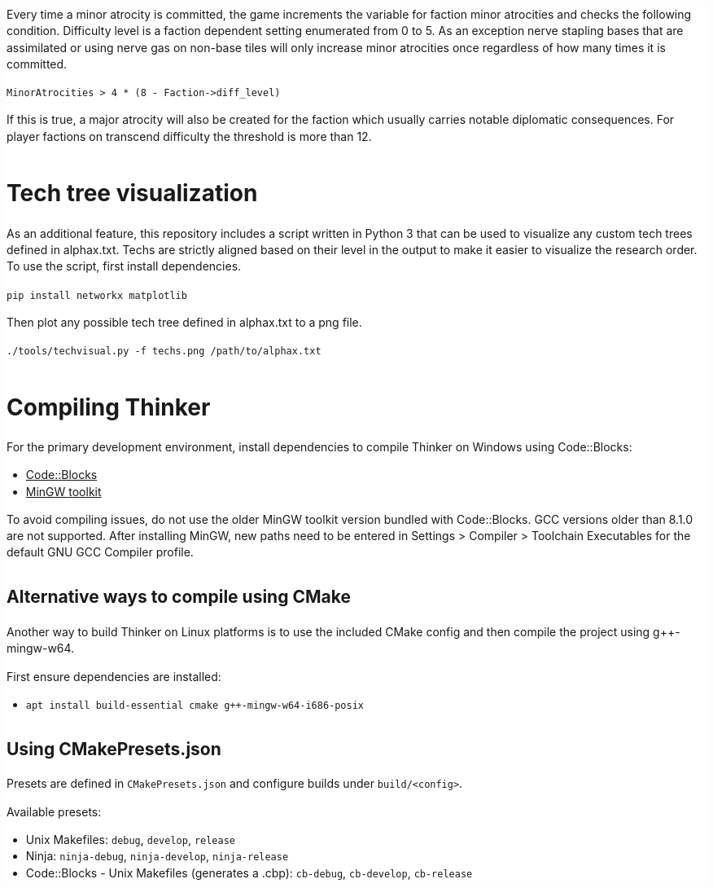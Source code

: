 Every time a minor atrocity is committed, the game increments the variable for faction minor atrocities and checks
the following condition. Difficulty level is a faction dependent setting enumerated from 0 to 5. As an exception
nerve stapling bases that are assimilated or using nerve gas on non-base tiles will only increase minor atrocities
once regardless of how many times it is committed.

    MinorAtrocities > 4 * (8 - Faction->diff_level)

If this is true, a major atrocity will also be created for the faction which usually carries notable
diplomatic consequences. For player factions on transcend difficulty the threshold is more than 12.


Tech tree visualization
=======================
As an additional feature, this repository includes a script written in Python 3 that can be used to visualize
any custom tech trees defined in alphax.txt. Techs are strictly aligned based on their level in the output
to make it easier to visualize the research order. To use the script, first install dependencies.

    pip install networkx matplotlib

Then plot any possible tech tree defined in alphax.txt to a png file.

    ./tools/techvisual.py -f techs.png /path/to/alphax.txt


Compiling Thinker
=================
For the primary development environment, install dependencies to compile Thinker on Windows using Code::Blocks:

* [Code::Blocks](https://www.codeblocks.org/downloads/)
* [MinGW toolkit](https://github.com/niXman/mingw-builds-binaries/releases/download/14.2.0-rt_v12-rev1/i686-14.2.0-release-posix-dwarf-msvcrt-rt_v12-rev1.7z)

To avoid compiling issues, do not use the older MinGW toolkit version bundled with Code::Blocks.
GCC versions older than 8.1.0 are not supported. After installing MinGW, new paths need to be
entered in Settings > Compiler > Toolchain Executables for the default GNU GCC Compiler profile.

## Alternative ways to compile using CMake

Another way to build Thinker on Linux platforms is to use the included CMake config
and then compile the project using g++-mingw-w64.

First ensure dependencies are installed:
- `apt install build-essential cmake g++-mingw-w64-i686-posix`

## Using CMakePresets.json

Presets are defined in `CMakePresets.json` and configure builds under `build/<config>`.

Available presets:
- Unix Makefiles: `debug`, `develop`, `release`
- Ninja: `ninja-debug`, `ninja-develop`, `ninja-release`
- Code::Blocks - Unix Makefiles (generates a .cbp): `cb-debug`, `cb-develop`, `cb-release`
